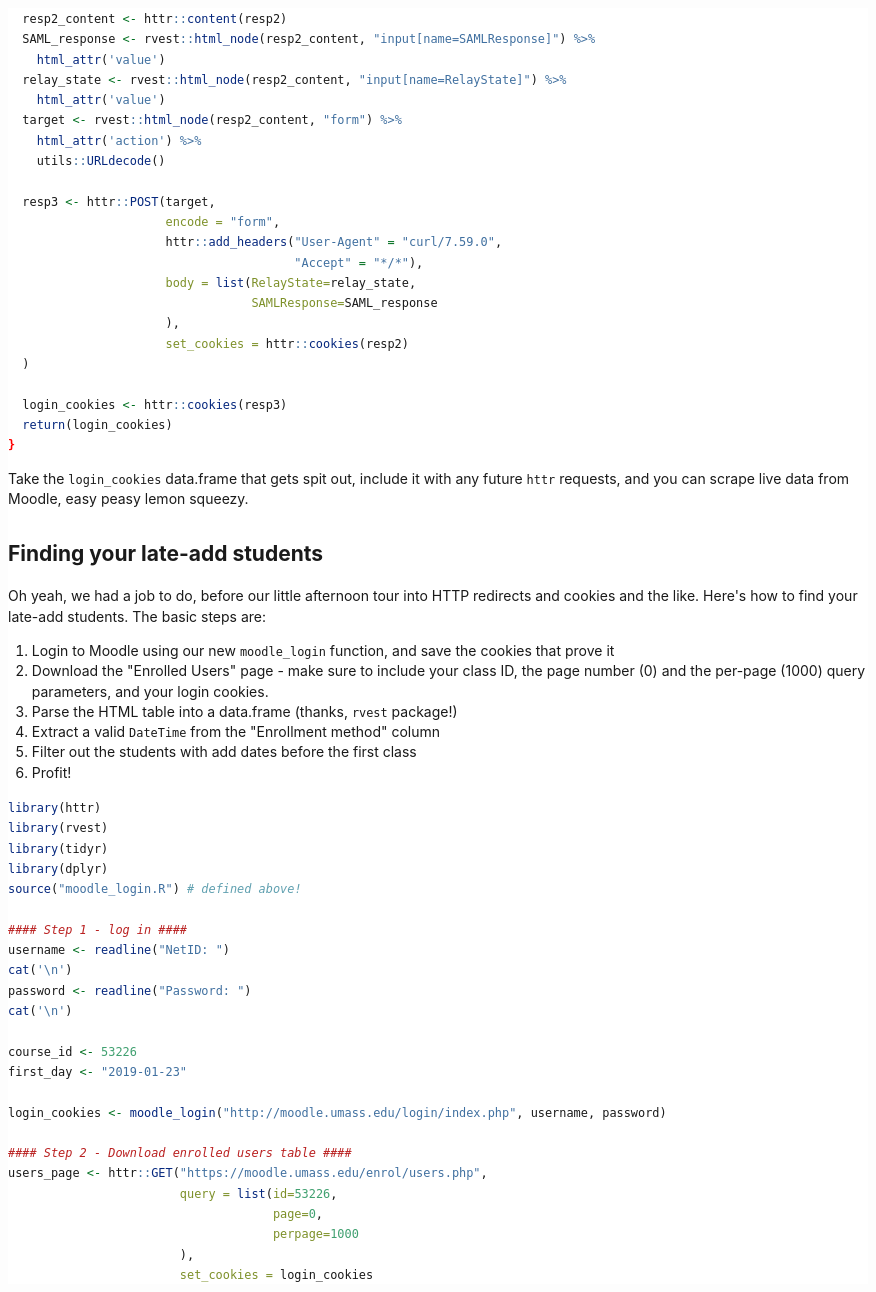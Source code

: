 ```r
  resp2_content <- httr::content(resp2)
  SAML_response <- rvest::html_node(resp2_content, "input[name=SAMLResponse]") %>%
    html_attr('value')
  relay_state <- rvest::html_node(resp2_content, "input[name=RelayState]") %>%
    html_attr('value')
  target <- rvest::html_node(resp2_content, "form") %>%
    html_attr('action') %>%
    utils::URLdecode()

  resp3 <- httr::POST(target,
                      encode = "form",
                      httr::add_headers("User-Agent" = "curl/7.59.0",
                                        "Accept" = "*/*"),
                      body = list(RelayState=relay_state,
                                  SAMLResponse=SAML_response
                      ),
                      set_cookies = httr::cookies(resp2)
  )

  login_cookies <- httr::cookies(resp3)
  return(login_cookies)
}
```
Take the `login_cookies` data.frame that gets spit out, include it with any future `httr` requests, and you can scrape live data from Moodle, easy peasy lemon squeezy.

## Finding your late-add students
Oh yeah, we had a job to do, before our little afternoon tour into HTTP redirects and cookies and the like. Here's how to find your late-add students. The basic steps are:

1. Login to Moodle using our new `moodle_login` function, and save the cookies that prove it
2. Download the "Enrolled Users" page - make sure to include your class ID, the page number (0) and the per-page (1000) query parameters, and your login cookies.
3. Parse the HTML table into a data.frame (thanks, `rvest` package!)
4. Extract a valid `DateTime` from the "Enrollment method" column
5. Filter out the students with add dates before the first class
6. Profit!

```r
library(httr)
library(rvest)
library(tidyr)
library(dplyr)
source("moodle_login.R") # defined above!

#### Step 1 - log in ####
username <- readline("NetID: ")
cat('\n')
password <- readline("Password: ")
cat('\n')

course_id <- 53226
first_day <- "2019-01-23"

login_cookies <- moodle_login("http://moodle.umass.edu/login/index.php", username, password)

#### Step 2 - Download enrolled users table ####
users_page <- httr::GET("https://moodle.umass.edu/enrol/users.php",
                        query = list(id=53226,
                                     page=0,
                                     perpage=1000
                        ),
                        set_cookies = login_cookies
```